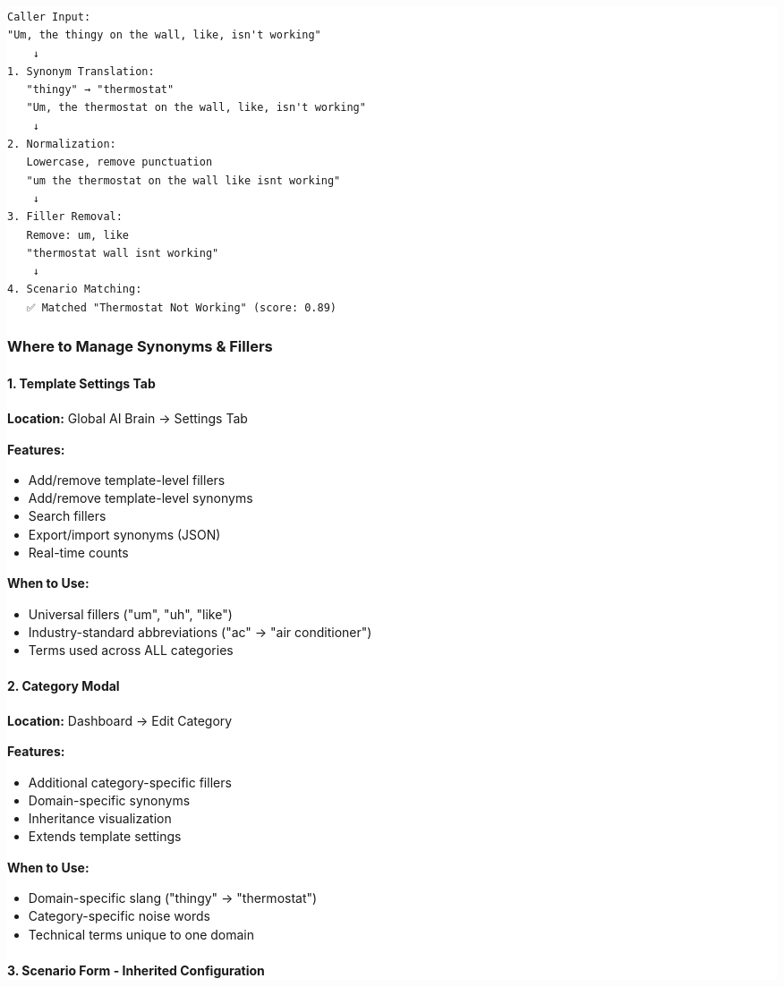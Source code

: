 ```
Caller Input:
"Um, the thingy on the wall, like, isn't working"
    ↓
1. Synonym Translation:
   "thingy" → "thermostat"
   "Um, the thermostat on the wall, like, isn't working"
    ↓
2. Normalization:
   Lowercase, remove punctuation
   "um the thermostat on the wall like isnt working"
    ↓
3. Filler Removal:
   Remove: um, like
   "thermostat wall isnt working"
    ↓
4. Scenario Matching:
   ✅ Matched "Thermostat Not Working" (score: 0.89)
```

### Where to Manage Synonyms & Fillers

#### 1. Template Settings Tab

**Location:** Global AI Brain → Settings Tab

**Features:**
- Add/remove template-level fillers
- Add/remove template-level synonyms
- Search fillers
- Export/import synonyms (JSON)
- Real-time counts

**When to Use:**
- Universal fillers ("um", "uh", "like")
- Industry-standard abbreviations ("ac" → "air conditioner")
- Terms used across ALL categories

#### 2. Category Modal

**Location:** Dashboard → Edit Category

**Features:**
- Additional category-specific fillers
- Domain-specific synonyms
- Inheritance visualization
- Extends template settings

**When to Use:**
- Domain-specific slang ("thingy" → "thermostat")
- Category-specific noise words
- Technical terms unique to one domain

#### 3. Scenario Form - Inherited Configuration
